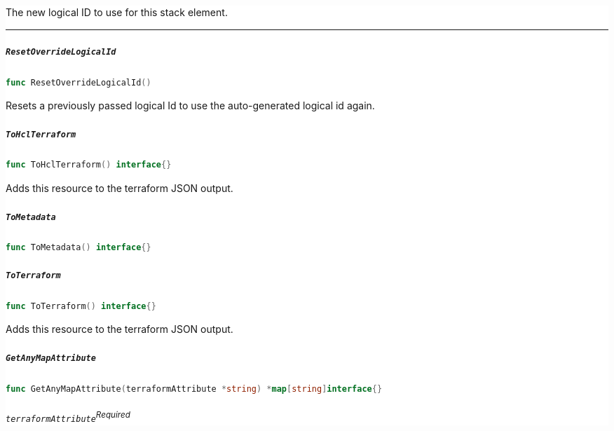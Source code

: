 The new logical ID to use for this stack element.

---

##### `ResetOverrideLogicalId` <a name="ResetOverrideLogicalId" id="@cdktf/provider-cloudflare.dataCloudflareZeroTrustAccessShortLivedCertificate.DataCloudflareZeroTrustAccessShortLivedCertificate.resetOverrideLogicalId"></a>

```go
func ResetOverrideLogicalId()
```

Resets a previously passed logical Id to use the auto-generated logical id again.

##### `ToHclTerraform` <a name="ToHclTerraform" id="@cdktf/provider-cloudflare.dataCloudflareZeroTrustAccessShortLivedCertificate.DataCloudflareZeroTrustAccessShortLivedCertificate.toHclTerraform"></a>

```go
func ToHclTerraform() interface{}
```

Adds this resource to the terraform JSON output.

##### `ToMetadata` <a name="ToMetadata" id="@cdktf/provider-cloudflare.dataCloudflareZeroTrustAccessShortLivedCertificate.DataCloudflareZeroTrustAccessShortLivedCertificate.toMetadata"></a>

```go
func ToMetadata() interface{}
```

##### `ToTerraform` <a name="ToTerraform" id="@cdktf/provider-cloudflare.dataCloudflareZeroTrustAccessShortLivedCertificate.DataCloudflareZeroTrustAccessShortLivedCertificate.toTerraform"></a>

```go
func ToTerraform() interface{}
```

Adds this resource to the terraform JSON output.

##### `GetAnyMapAttribute` <a name="GetAnyMapAttribute" id="@cdktf/provider-cloudflare.dataCloudflareZeroTrustAccessShortLivedCertificate.DataCloudflareZeroTrustAccessShortLivedCertificate.getAnyMapAttribute"></a>

```go
func GetAnyMapAttribute(terraformAttribute *string) *map[string]interface{}
```

###### `terraformAttribute`<sup>Required</sup> <a name="terraformAttribute" id="@cdktf/provider-cloudflare.dataCloudflareZeroTrustAccessShortLivedCertificate.DataCloudflareZeroTrustAccessShortLivedCertificate.getAnyMapAttribute.parameter.terraformAttribute"></a>
